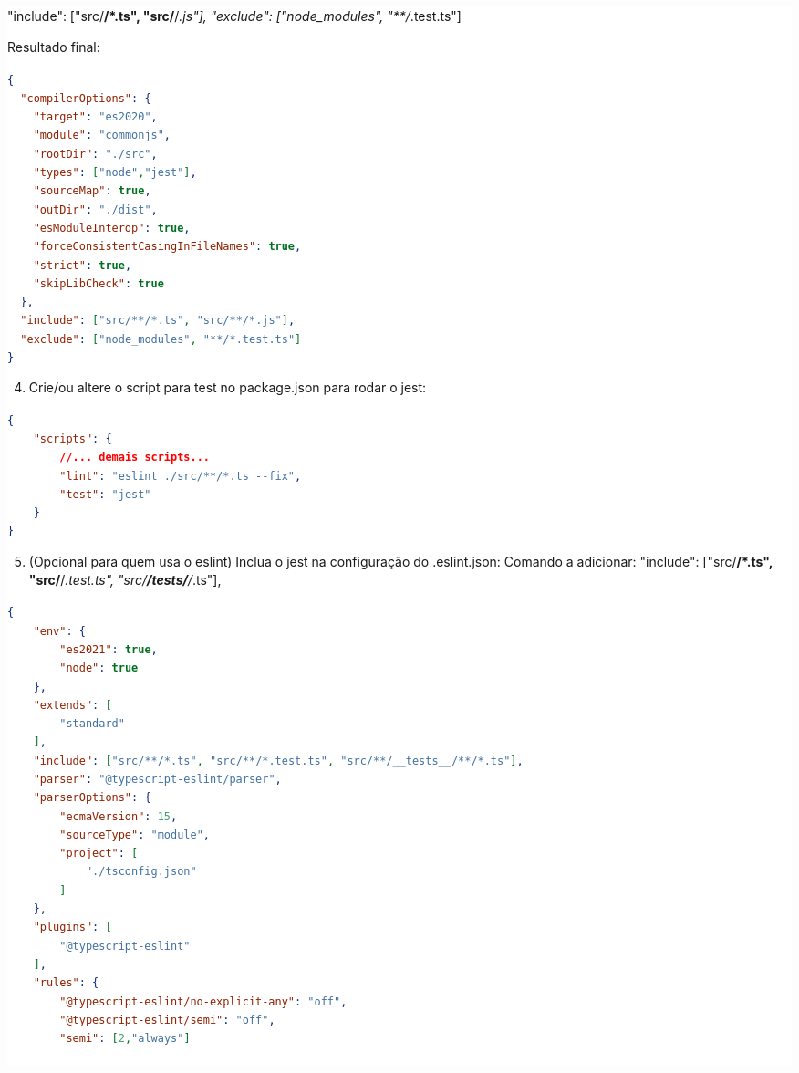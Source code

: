 "include": ["src/**/*.ts", "src/**/*.js"],
"exclude": ["node_modules", "**/*.test.ts"]


Resultado final:

```json
{
  "compilerOptions": {
    "target": "es2020", 
    "module": "commonjs",   
    "rootDir": "./src",
    "types": ["node","jest"], 
    "sourceMap": true,
    "outDir": "./dist",
    "esModuleInterop": true,
    "forceConsistentCasingInFileNames": true,
    "strict": true,
    "skipLibCheck": true 
  },
  "include": ["src/**/*.ts", "src/**/*.js"],
  "exclude": ["node_modules", "**/*.test.ts"]
} 
```

4. Crie/ou altere o script para test no package.json para rodar o jest:


```json
{
    "scripts": {
        //... demais scripts...
        "lint": "eslint ./src/**/*.ts --fix",
        "test": "jest"
    }
}
```

5. (Opcional para quem usa o eslint) Inclua o jest na configuração do .eslint.json:
Comando a adicionar:
"include": ["src/**/*.ts", "src/**/*.test.ts", "src/**/__tests__/**/*.ts"],

```json
{
    "env": {
        "es2021": true,
        "node": true
    },
    "extends": [
        "standard"
    ],
    "include": ["src/**/*.ts", "src/**/*.test.ts", "src/**/__tests__/**/*.ts"],
    "parser": "@typescript-eslint/parser",
    "parserOptions": {
        "ecmaVersion": 15,
        "sourceType": "module",
        "project": [
            "./tsconfig.json"
        ]
    },
    "plugins": [
        "@typescript-eslint"
    ],
    "rules": {
        "@typescript-eslint/no-explicit-any": "off",
        "@typescript-eslint/semi": "off",
        "semi": [2,"always"]
        
```